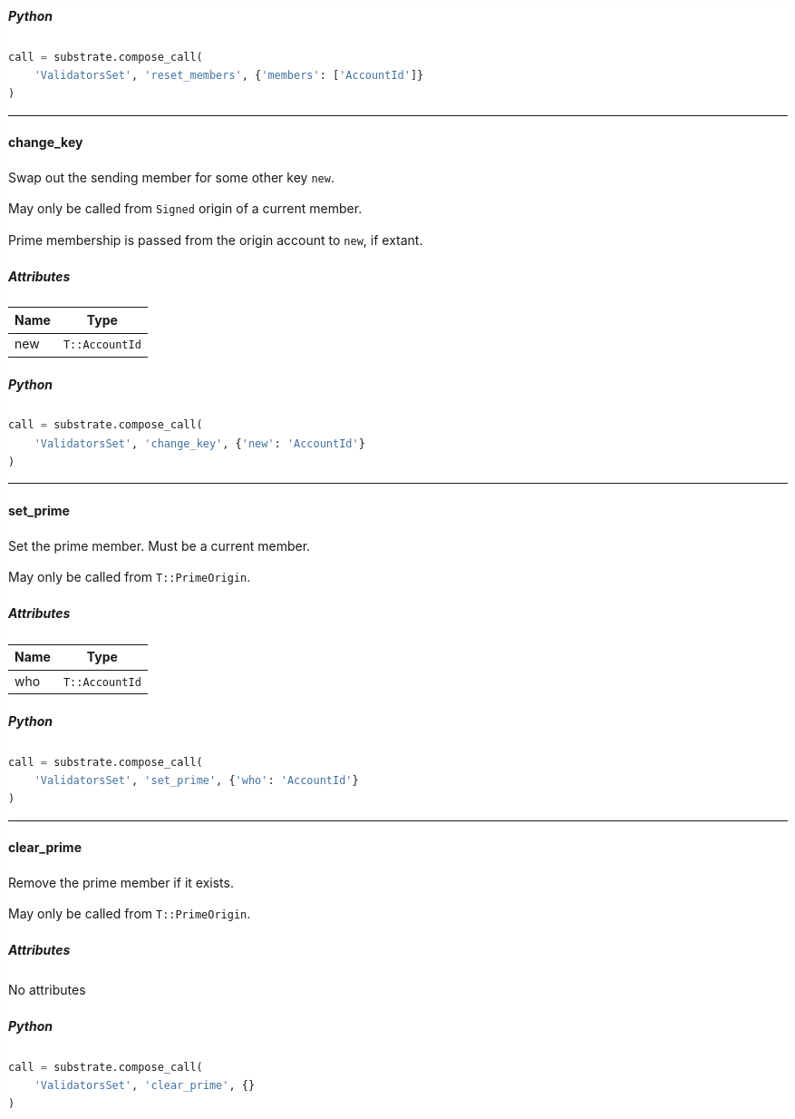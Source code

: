 ##### Python
```python
call = substrate.compose_call(
    'ValidatorsSet', 'reset_members', {'members': ['AccountId']}
)
```

---------
#### change_key
Swap out the sending member for some other key `new`.

May only be called from `Signed` origin of a current member.

Prime membership is passed from the origin account to `new`, if extant.
##### Attributes
| Name | Type |
| -------- | -------- | 
| new | `T::AccountId` | 

##### Python
```python
call = substrate.compose_call(
    'ValidatorsSet', 'change_key', {'new': 'AccountId'}
)
```

---------
#### set_prime
Set the prime member. Must be a current member.

May only be called from `T::PrimeOrigin`.
##### Attributes
| Name | Type |
| -------- | -------- | 
| who | `T::AccountId` | 

##### Python
```python
call = substrate.compose_call(
    'ValidatorsSet', 'set_prime', {'who': 'AccountId'}
)
```

---------
#### clear_prime
Remove the prime member if it exists.

May only be called from `T::PrimeOrigin`.
##### Attributes
No attributes

##### Python
```python
call = substrate.compose_call(
    'ValidatorsSet', 'clear_prime', {}
)
```


[`transfer`]: struct.Pallet.html\#method.transfer
 [well_known_keys::CODE]: sp_core::storage::well_known_keys::CODE